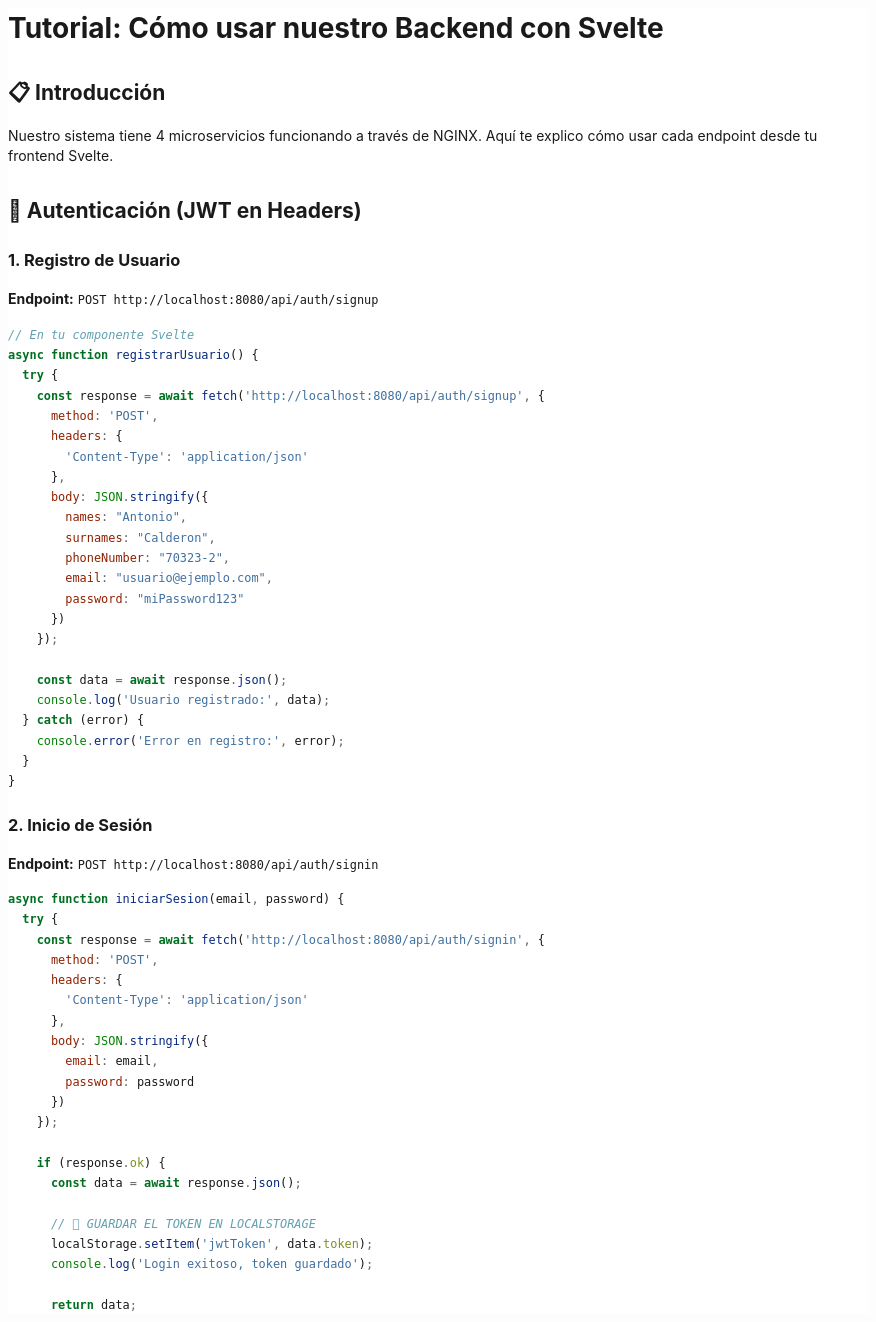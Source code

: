 # Tutorial: Cómo usar nuestro Backend con Svelte

## 📋 Introducción
Nuestro sistema tiene 4 microservicios funcionando a través de NGINX. Aquí te explico cómo usar cada endpoint desde tu frontend Svelte.

## 🔐 Autenticación (JWT en Headers)

### 1. Registro de Usuario
**Endpoint:** `POST http://localhost:8080/api/auth/signup`

```javascript
// En tu componente Svelte
async function registrarUsuario() {
  try {
    const response = await fetch('http://localhost:8080/api/auth/signup', {
      method: 'POST',
      headers: {
        'Content-Type': 'application/json'
      },
      body: JSON.stringify({
        names: "Antonio",
        surnames: "Calderon", 
        phoneNumber: "70323-2",
        email: "usuario@ejemplo.com",
        password: "miPassword123"
      })
    });
    
    const data = await response.json();
    console.log('Usuario registrado:', data);
  } catch (error) {
    console.error('Error en registro:', error);
  }
}
```

### 2. Inicio de Sesión
**Endpoint:** `POST http://localhost:8080/api/auth/signin`

```javascript
async function iniciarSesion(email, password) {
  try {
    const response = await fetch('http://localhost:8080/api/auth/signin', {
      method: 'POST',
      headers: {
        'Content-Type': 'application/json'
      },
      body: JSON.stringify({
        email: email,
        password: password
      })
    });
    
    if (response.ok) {
      const data = await response.json();
      
      // 🔑 GUARDAR EL TOKEN EN LOCALSTORAGE
      localStorage.setItem('jwtToken', data.token);
      console.log('Login exitoso, token guardado');
      
      return data;
```